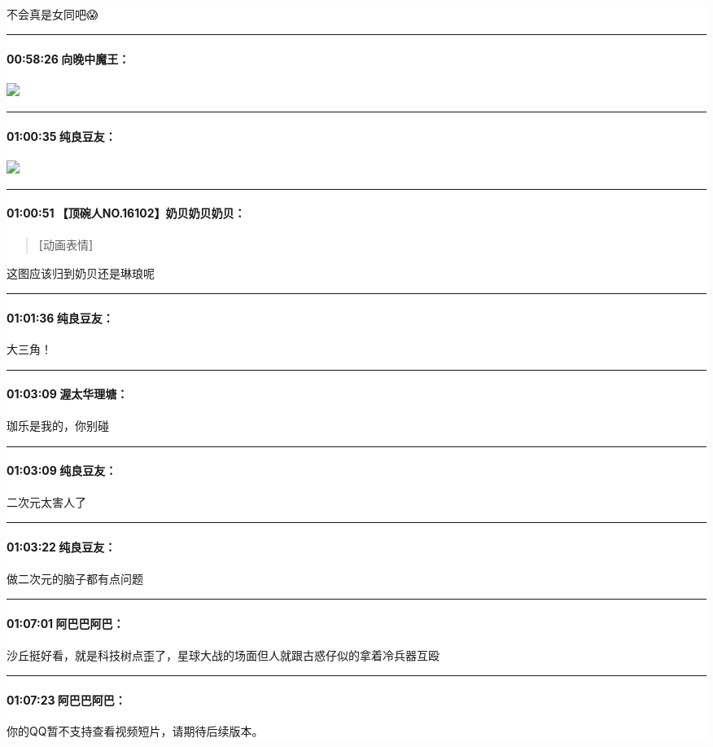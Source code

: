不会真是女同吧😱

*****

#### 00:58:26  向晚中魔王：

![](http://gchat.qpic.cn/gchatpic_new/1759772708/614391357-3107694252-904837AD810DE7CA0E94D6C63F572C1A/0?term=2")

*****

#### 01:00:35  纯良豆友：

![](http://gchat.qpic.cn/gchatpic_new/460929153/614391357-2277759547-F3669A37C2D3425CF0AC69CEA0E89707/0?term=2")

*****

#### 01:00:51  【顶碗人NO.16102】奶贝奶贝奶贝：

<blockquote>[动画表情]</blockquote>
  这图应该归到奶贝还是琳琅呢

*****

#### 01:01:36  纯良豆友：

大三角！

*****

#### 01:03:09  渥太华理塘：

珈乐是我的，你别碰

*****

#### 01:03:09  纯良豆友：

二次元太害人了

*****

#### 01:03:22  纯良豆友：

做二次元的脑子都有点问题

*****

#### 01:07:01  阿巴巴阿巴：

沙丘挺好看，就是科技树点歪了，星球大战的场面但人就跟古惑仔似的拿着冷兵器互殴

*****

#### 01:07:23  阿巴巴阿巴：

你的QQ暂不支持查看视频短片，请期待后续版本。
